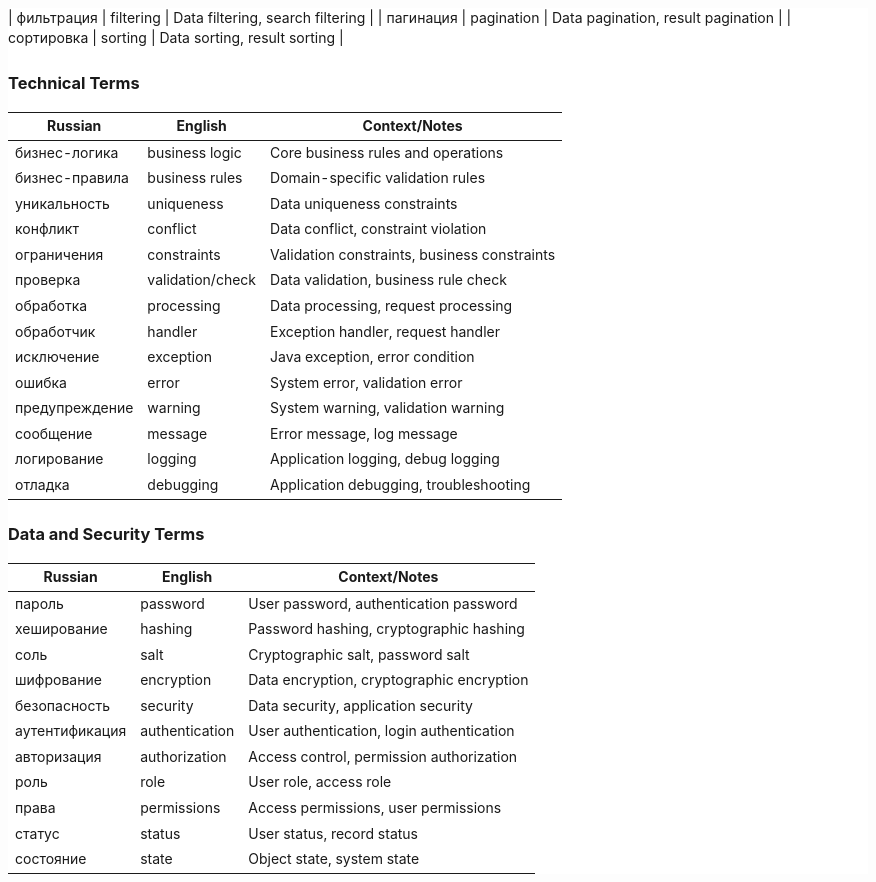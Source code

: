 | фильтрация | filtering | Data filtering, search filtering |
| пагинация | pagination | Data pagination, result pagination |
| сортировка | sorting | Data sorting, result sorting |

### Technical Terms
| Russian | English | Context/Notes |
|---------|---------|---------------|
| бизнес-логика | business logic | Core business rules and operations |
| бизнес-правила | business rules | Domain-specific validation rules |
| уникальность | uniqueness | Data uniqueness constraints |
| конфликт | conflict | Data conflict, constraint violation |
| ограничения | constraints | Validation constraints, business constraints |
| проверка | validation/check | Data validation, business rule check |
| обработка | processing | Data processing, request processing |
| обработчик | handler | Exception handler, request handler |
| исключение | exception | Java exception, error condition |
| ошибка | error | System error, validation error |
| предупреждение | warning | System warning, validation warning |
| сообщение | message | Error message, log message |
| логирование | logging | Application logging, debug logging |
| отладка | debugging | Application debugging, troubleshooting |

### Data and Security Terms
| Russian | English | Context/Notes |
|---------|---------|---------------|
| пароль | password | User password, authentication password |
| хеширование | hashing | Password hashing, cryptographic hashing |
| соль | salt | Cryptographic salt, password salt |
| шифрование | encryption | Data encryption, cryptographic encryption |
| безопасность | security | Data security, application security |
| аутентификация | authentication | User authentication, login authentication |
| авторизация | authorization | Access control, permission authorization |
| роль | role | User role, access role |
| права | permissions | Access permissions, user permissions |
| статус | status | User status, record status |
| состояние | state | Object state, system state |
